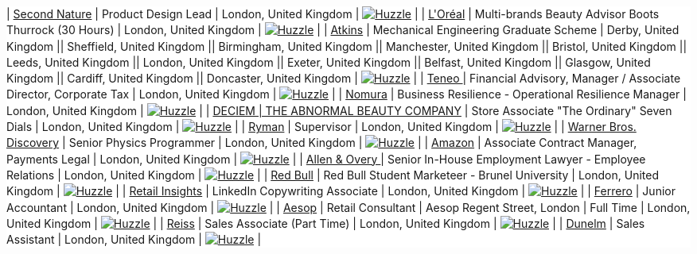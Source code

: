 | [Second Nature](https://huzzle.app/companies/second-nature) | Product Design Lead | London, United Kingdom | <a href='https://huzzle.app/jobs/product-design-lead-607140'><img src='https://uploads-ssl.webflow.com/652d2475f39e846f2116f06b/6628f16b0833a158d670e410_apply%20button.png' width='120' alt='Huzzle'></a> |
| [L'Oréal](https://huzzle.app/companies/l-oreal-5842466d-1b3f-4908-ace1-b4573e40fe4e) | Multi-brands Beauty Advisor Boots Thurrock (30 Hours) | London, United Kingdom | <a href='https://huzzle.app/jobs/multi-brands-beauty-advisor-boots-thurrock-30-hours-017200'><img src='https://uploads-ssl.webflow.com/652d2475f39e846f2116f06b/6628f16b0833a158d670e410_apply%20button.png' width='120' alt='Huzzle'></a> |
| [Atkins](https://huzzle.app/companies/atkins) | Mechanical Engineering Graduate Scheme | Derby, United Kingdom || Sheffield, United Kingdom || Birmingham, United Kingdom || Manchester, United Kingdom || Bristol, United Kingdom || Leeds, United Kingdom || London, United Kingdom || Exeter, United Kingdom || Belfast, United Kingdom || Glasgow, United Kingdom || Cardiff, United Kingdom || Doncaster, United Kingdom | <a href='https://huzzle.app/jobs/mechanical-engineering-graduate-scheme-116372'><img src='https://uploads-ssl.webflow.com/652d2475f39e846f2116f06b/6628f16b0833a158d670e410_apply%20button.png' width='120' alt='Huzzle'></a> |
| [Teneo ](https://huzzle.app/companies/teneo) | Financial Advisory, Manager / Associate Director, Corporate Tax | London, United Kingdom | <a href='https://huzzle.app/jobs/financial-advisory-manager-associate-director-corporate-tax-003795'><img src='https://uploads-ssl.webflow.com/652d2475f39e846f2116f06b/6628f16b0833a158d670e410_apply%20button.png' width='120' alt='Huzzle'></a> |
| [Nomura](https://huzzle.app/companies/nomura) | Business Resilience - Operational Resilience Manager | London, United Kingdom | <a href='https://huzzle.app/jobs/business-resilience-operational-resilience-manager-760872'><img src='https://uploads-ssl.webflow.com/652d2475f39e846f2116f06b/6628f16b0833a158d670e410_apply%20button.png' width='120' alt='Huzzle'></a> |
| [DECIEM | THE ABNORMAL BEAUTY COMPANY](https://huzzle.app/companies/deciem) | Store Associate "The Ordinary" Seven Dials | London, United Kingdom | <a href='https://huzzle.app/jobs/store-associate-the-ordinary-seven-dials-047141'><img src='https://uploads-ssl.webflow.com/652d2475f39e846f2116f06b/6628f16b0833a158d670e410_apply%20button.png' width='120' alt='Huzzle'></a> |
| [Ryman](https://huzzle.app/companies/ryman) | Supervisor | London, United Kingdom | <a href='https://huzzle.app/jobs/supervisor-558273'><img src='https://uploads-ssl.webflow.com/652d2475f39e846f2116f06b/6628f16b0833a158d670e410_apply%20button.png' width='120' alt='Huzzle'></a> |
| [Warner Bros. Discovery](https://huzzle.app/companies/warner-bros-discovery) | Senior Physics Programmer | London, United Kingdom | <a href='https://huzzle.app/jobs/senior-physics-programmer-105481'><img src='https://uploads-ssl.webflow.com/652d2475f39e846f2116f06b/6628f16b0833a158d670e410_apply%20button.png' width='120' alt='Huzzle'></a> |
| [Amazon](https://huzzle.app/companies/amazon) | Associate Contract Manager, Payments Legal | London, United Kingdom | <a href='https://huzzle.app/jobs/associate-contract-manager-payments-legal-101732'><img src='https://uploads-ssl.webflow.com/652d2475f39e846f2116f06b/6628f16b0833a158d670e410_apply%20button.png' width='120' alt='Huzzle'></a> |
| [Allen & Overy ](https://huzzle.app/companies/allen-overy) | Senior In-House Employment Lawyer - Employee Relations | London, United Kingdom | <a href='https://huzzle.app/jobs/senior-in-house-employment-lawyer-employee-relations-311769'><img src='https://uploads-ssl.webflow.com/652d2475f39e846f2116f06b/6628f16b0833a158d670e410_apply%20button.png' width='120' alt='Huzzle'></a> |
| [Red Bull](https://huzzle.app/companies/red-bull) | Red Bull Student Marketeer - Brunel University | London, United Kingdom | <a href='https://huzzle.app/jobs/red-bull-student-marketeer-brunel-university-910140'><img src='https://uploads-ssl.webflow.com/652d2475f39e846f2116f06b/6628f16b0833a158d670e410_apply%20button.png' width='120' alt='Huzzle'></a> |
| [Retail Insights](https://huzzle.app/companies/retail-insights) | LinkedIn Copywriting Associate | London, United Kingdom | <a href='https://huzzle.app/jobs/linkedin-copywriting-associate-at-retail-insights'><img src='https://uploads-ssl.webflow.com/652d2475f39e846f2116f06b/6628f16b0833a158d670e410_apply%20button.png' width='120' alt='Huzzle'></a> |
| [ Ferrero](https://huzzle.app/companies/ferrero) | Junior Accountant | London, United Kingdom | <a href='https://huzzle.app/jobs/junior-accountant-939559'><img src='https://uploads-ssl.webflow.com/652d2475f39e846f2116f06b/6628f16b0833a158d670e410_apply%20button.png' width='120' alt='Huzzle'></a> |
| [Aesop](https://huzzle.app/companies/aesop-corporate) | Retail Consultant | Aesop Regent Street, London | Full Time | London, United Kingdom | <a href='https://huzzle.app/jobs/retail-consultant-aesop-regent-street-london-full-time-083069'><img src='https://uploads-ssl.webflow.com/652d2475f39e846f2116f06b/6628f16b0833a158d670e410_apply%20button.png' width='120' alt='Huzzle'></a> |
| [Reiss](https://huzzle.app/companies/reiss) | Sales Associate (Part Time) | London, United Kingdom | <a href='https://huzzle.app/jobs/sales-associate-part-time-928102'><img src='https://uploads-ssl.webflow.com/652d2475f39e846f2116f06b/6628f16b0833a158d670e410_apply%20button.png' width='120' alt='Huzzle'></a> |
| [Dunelm](https://huzzle.app/companies/dunelm) | Sales Assistant | London, United Kingdom | <a href='https://huzzle.app/jobs/sales-assistant-707058'><img src='https://uploads-ssl.webflow.com/652d2475f39e846f2116f06b/6628f16b0833a158d670e410_apply%20button.png' width='120' alt='Huzzle'></a> |